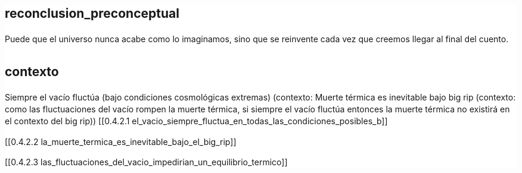 ## reconclusion_preconceptual

Puede que el universo nunca acabe como lo imaginamos, sino que se reinvente cada vez que creemos llegar al final del cuento.

## contexto

Siempre el vacío fluctúa (bajo condiciones cosmológicas extremas) (contexto: Muerte térmica es inevitable bajo big rip (contexto: como las fluctuaciones del vacío rompen la muerte térmica, si siempre el vacío fluctúa entonces la muerte térmica no existirá en el contexto del big rip))
[[0.4.2.1 el_vacio_siempre_fluctua_en_todas_las_condiciones_posibles_b]]

[[0.4.2.2 la_muerte_termica_es_inevitable_bajo_el_big_rip]]

[[0.4.2.3 las_fluctuaciones_del_vacio_impedirian_un_equilibrio_termico]]
